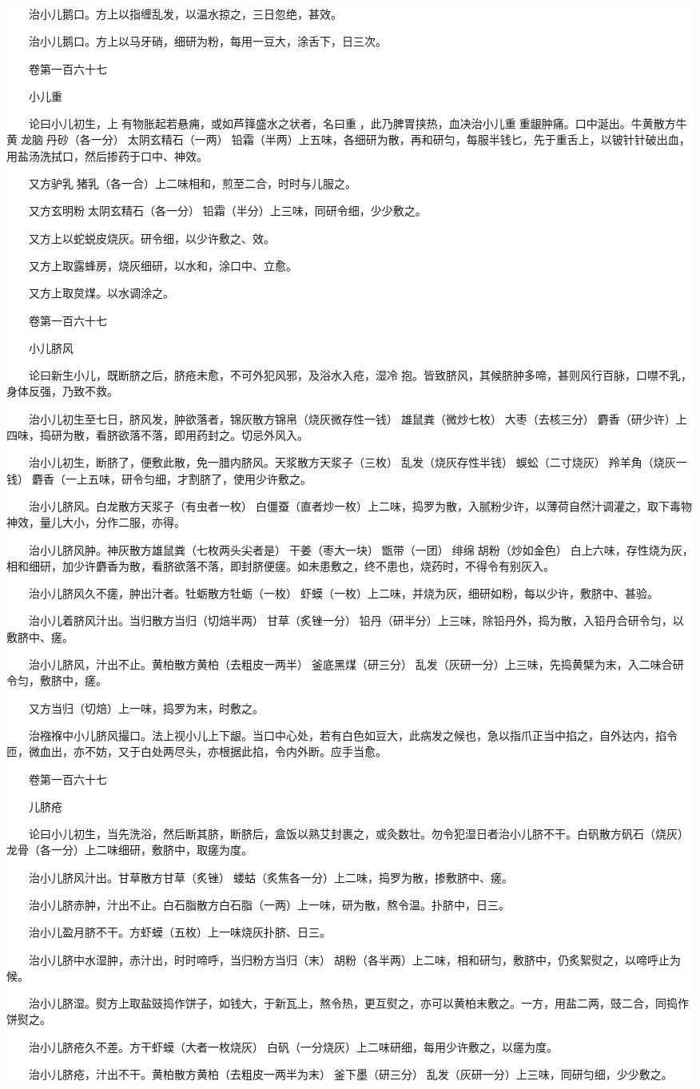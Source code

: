 　　治小儿鹅口。方上以指缠乱发，以温水掠之，三日忽绝，甚效。

　　治小儿鹅口。方上以马牙硝，细研为粉，每用一豆大，涂舌下，日三次。

　　卷第一百六十七

　　小儿重

　　论曰小儿初生，上 有物胀起若悬痈，或如芦箨盛水之状者，名曰重 ，此乃脾胃挟热，血决治小儿重 重龈肿痛。口中涎出。牛黄散方牛黄 龙脑 丹砂（各一分） 太阴玄精石（一两） 铅霜（半两）上五味，各细研为散，再和研匀，每服半钱匕，先于重舌上，以铍针针破出血，用盐汤洗拭口，然后掺药于口中、神效。

　　又方驴乳 猪乳（各一合）上二味相和，煎至二合，时时与儿服之。

　　又方玄明粉 太阴玄精石（各一分） 铅霜（半分）上三味，同研令细，少少敷之。

　　又方上以蛇蜕皮烧灰。研令细，以少许敷之、效。

　　又方上取露蜂房，烧灰细研，以水和，涂口中、立愈。

　　又方上取炱煤。以水调涂之。

　　卷第一百六十七

　　小儿脐风

　　论曰新生小儿，既断脐之后，脐疮未愈，不可外犯风邪，及浴水入疮，湿冷 抱。皆致脐风，其候脐肿多啼，甚则风行百脉，口噤不乳，身体反强，乃致不救。

　　治小儿初生至七日，脐风发，肿欲落者，锦灰散方锦帛（烧灰微存性一钱） 雄鼠粪（微炒七枚） 大枣（去核三分） 麝香（研少许）上四味，捣研为散，看脐欲落不落，即用药封之。切忌外风入。

　　治小儿初生，断脐了，便敷此散，免一腊内脐风。天浆散方天浆子（三枚） 乱发（烧灰存性半钱） 蜈蚣（二寸烧灰） 羚羊角（烧灰一钱） 麝香（一上五味，研令匀细，才割脐了，使用少许敷之。

　　治小儿脐风。白龙散方天浆子（有虫者一枚） 白僵蚕（直者炒一枚）上二味，捣罗为散，入腻粉少许，以薄荷自然汁调灌之，取下毒物神效，量儿大小，分作二服，亦得。

　　治小儿脐风肿。神灰散方雄鼠粪（七枚两头尖者是） 干姜（枣大一块） 甑带（一团） 绯绵 胡粉（炒如金色） 白上六味，存性烧为灰，相和细研，加少许麝香为散，看脐欲落不落，即封脐便瘥。如未患敷之，终不患也，烧药时，不得令有别灰入。

　　治小儿脐风久不瘥，肿出汁者。牡蛎散方牡蛎（一枚） 虾蟆（一枚）上二味，并烧为灰，细研如粉，每以少许，敷脐中、甚验。

　　治小儿着脐风汁出。当归散方当归（切焙半两） 甘草（炙锉一分） 铅丹（研半分）上三味，除铅丹外，捣为散，入铅丹合研令匀，以敷脐中、瘥。

　　治小儿脐风，汁出不止。黄柏散方黄柏（去粗皮一两半） 釜底黑煤（研三分） 乱发（灰研一分）上三味，先捣黄檗为末，入二味合研令匀，敷脐中，瘥。

　　又方当归（切焙）上一味，捣罗为末，时敷之。

　　治襁褓中小儿脐风撮口。法上视小儿上下龈。当口中心处，若有白色如豆大，此病发之候也，急以指爪正当中掐之，自外达内，掐令匝，微血出，亦不妨，又于白处两尽头，亦根据此掐，令内外断。应手当愈。

　　卷第一百六十七

　　儿脐疮

　　论曰小儿初生，当先洗浴，然后断其脐，断脐后，盒饭以熟艾封裹之，或灸数壮。勿令犯湿日者治小儿脐不干。白矾散方矾石（烧灰） 龙骨（各一分）上二味细研，敷脐中，取瘥为度。

　　治小儿脐风汁出。甘草散方甘草（炙锉） 蝼蛄（炙焦各一分）上二味，捣罗为散，掺敷脐中、瘥。

　　治小儿脐赤肿，汁出不止。白石脂散方白石脂（一两）上一味，研为散，熬令温。扑脐中，日三。

　　治小儿盈月脐不干。方虾蟆（五枚）上一味烧灰扑脐、日三。

　　治小儿脐中水湿肿，赤汁出，时时啼呼，当归粉方当归（末） 胡粉（各半两）上二味，相和研匀，敷脐中，仍炙絮熨之，以啼呼止为候。

　　治小儿脐湿。熨方上取盐豉捣作饼子，如钱大，于新瓦上，熬令热，更互熨之，亦可以黄柏末敷之。一方，用盐二两，豉二合，同捣作饼熨之。

　　治小儿脐疮久不差。方干虾蟆（大者一枚烧灰） 白矾（一分烧灰）上二味研细，每用少许敷之，以瘥为度。

　　治小儿脐疮，汁出不干。黄柏散方黄柏（去粗皮一两半为末） 釜下墨（研三分） 乱发（灰研一分）上三味，同研匀细，少少敷之。
